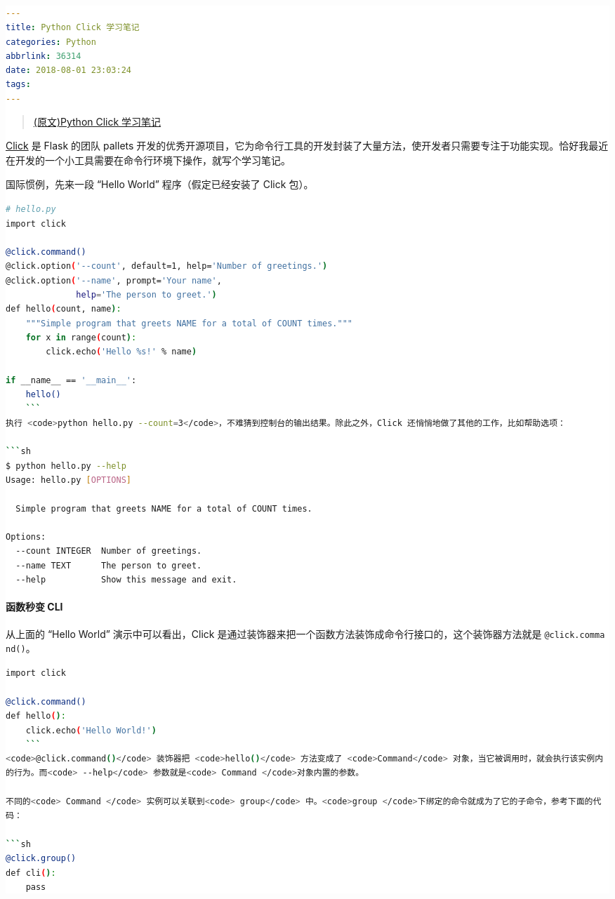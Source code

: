 ```yaml
---
title: Python Click 学习笔记
categories: Python
abbrlink: 36314
date: 2018-08-01 23:03:24
tags:
---
```

> [(原文)Python Click 学习笔记](https://isudox.com/2016/09/03/learning-python-package-click/)



[Click](https://pypi.org/project/click/) 是 Flask 的团队 pallets 开发的优秀开源项目，它为命令行工具的开发封装了大量方法，使开发者只需要专注于功能实现。恰好我最近在开发的一个小工具需要在命令行环境下操作，就写个学习笔记。

国际惯例，先来一段 “Hello World” 程序（假定已经安装了 Click 包）。
```sh
# hello.py
import click

@click.command()
@click.option('--count', default=1, help='Number of greetings.')
@click.option('--name', prompt='Your name',
              help='The person to greet.')
def hello(count, name):
    """Simple program that greets NAME for a total of COUNT times."""
    for x in range(count):
        click.echo('Hello %s!' % name)

if __name__ == '__main__':
    hello()
    ```
执行 <code>python hello.py --count=3</code>，不难猜到控制台的输出结果。除此之外，Click 还悄悄地做了其他的工作，比如帮助选项：

```sh
$ python hello.py --help
Usage: hello.py [OPTIONS]

  Simple program that greets NAME for a total of COUNT times.

Options:
  --count INTEGER  Number of greetings.
  --name TEXT      The person to greet.
  --help           Show this message and exit.
  ```
#### 函数秒变 CLI
从上面的 “Hello World” 演示中可以看出，Click 是通过装饰器来把一个函数方法装饰成命令行接口的，这个装饰器方法就是 <code>@click.command()</code>。

```sh
import click

@click.command()
def hello():
    click.echo('Hello World!')
    ```
<code>@click.command()</code> 装饰器把 <code>hello()</code> 方法变成了 <code>Command</code> 对象，当它被调用时，就会执行该实例内的行为。而<code> --help</code> 参数就是<code> Command </code>对象内置的参数。

不同的<code> Command </code> 实例可以关联到<code> group</code> 中。<code>group </code>下绑定的命令就成为了它的子命令，参考下面的代码：

```sh
@click.group()
def cli():
    pass

```